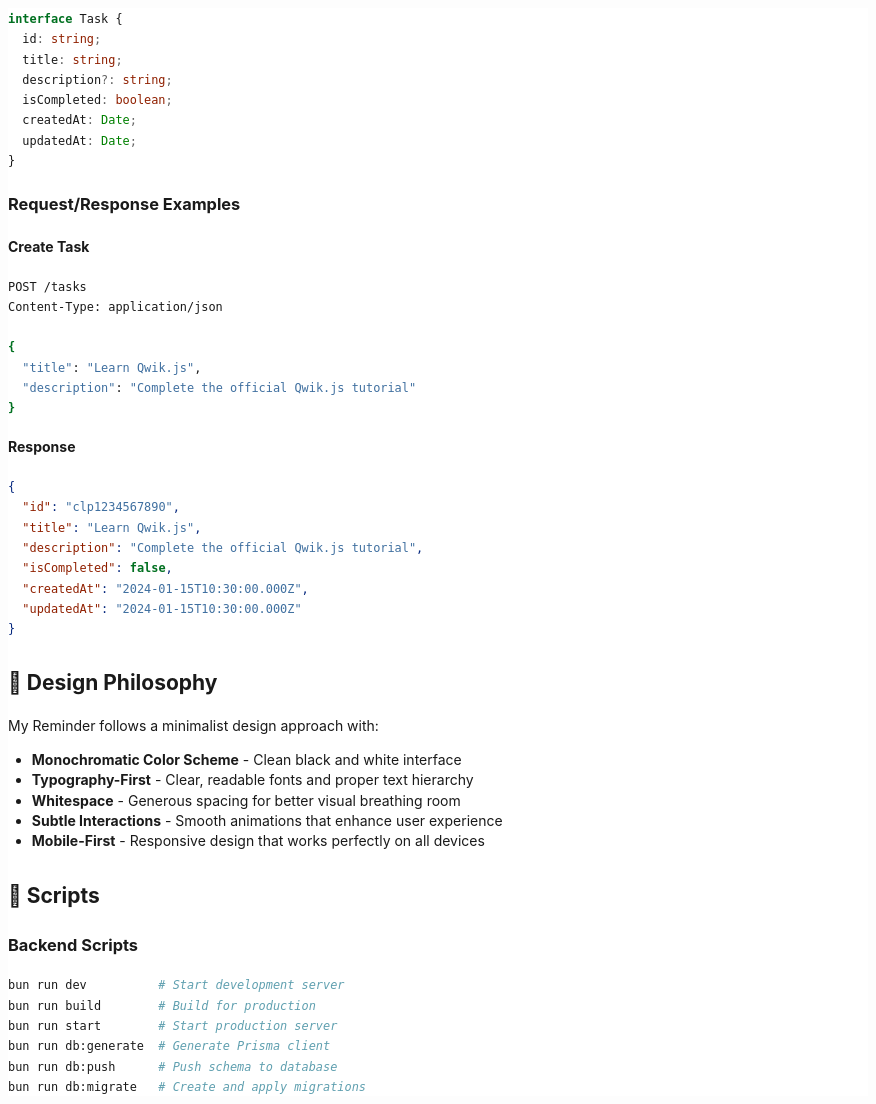 ```typescript
interface Task {
  id: string;
  title: string;
  description?: string;
  isCompleted: boolean;
  createdAt: Date;
  updatedAt: Date;
}
```

### Request/Response Examples

#### Create Task
```bash
POST /tasks
Content-Type: application/json

{
  "title": "Learn Qwik.js",
  "description": "Complete the official Qwik.js tutorial"
}
```

#### Response
```json
{
  "id": "clp1234567890",
  "title": "Learn Qwik.js",
  "description": "Complete the official Qwik.js tutorial",
  "isCompleted": false,
  "createdAt": "2024-01-15T10:30:00.000Z",
  "updatedAt": "2024-01-15T10:30:00.000Z"
}
```

## 🎨 Design Philosophy

My Reminder follows a minimalist design approach with:

- **Monochromatic Color Scheme** - Clean black and white interface
- **Typography-First** - Clear, readable fonts and proper text hierarchy
- **Whitespace** - Generous spacing for better visual breathing room
- **Subtle Interactions** - Smooth animations that enhance user experience
- **Mobile-First** - Responsive design that works perfectly on all devices

## 🚦 Scripts

### Backend Scripts
```bash
bun run dev          # Start development server
bun run build        # Build for production
bun run start        # Start production server
bun run db:generate  # Generate Prisma client
bun run db:push      # Push schema to database
bun run db:migrate   # Create and apply migrations
```
